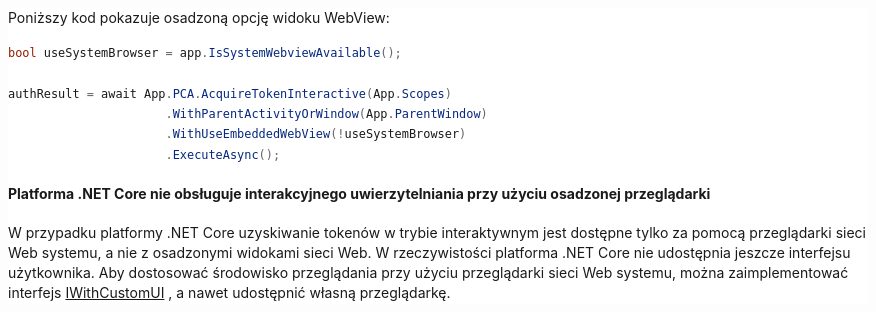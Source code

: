 Poniższy kod pokazuje osadzoną opcję widoku WebView:

```csharp
bool useSystemBrowser = app.IsSystemWebviewAvailable();

authResult = await App.PCA.AcquireTokenInteractive(App.Scopes)
                      .WithParentActivityOrWindow(App.ParentWindow)
                      .WithUseEmbeddedWebView(!useSystemBrowser)
                      .ExecuteAsync();
```

#### <a name="net-core-doesnt-support-interactive-authentication-with-an-embedded-browser"></a>Platforma .NET Core nie obsługuje interakcyjnego uwierzytelniania przy użyciu osadzonej przeglądarki

W przypadku platformy .NET Core uzyskiwanie tokenów w trybie interaktywnym jest dostępne tylko za pomocą przeglądarki sieci Web systemu, a nie z osadzonymi widokami sieci Web. W rzeczywistości platforma .NET Core nie udostępnia jeszcze interfejsu użytkownika.
Aby dostosować środowisko przeglądania przy użyciu przeglądarki sieci Web systemu, można zaimplementować interfejs [IWithCustomUI](scenario-desktop-acquire-token.md#withcustomwebui) , a nawet udostępnić własną przeglądarkę.
